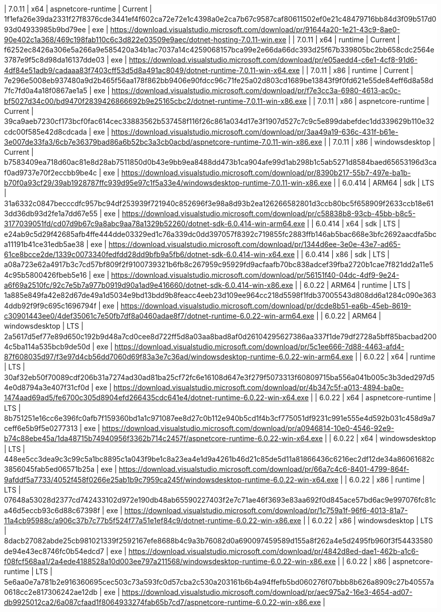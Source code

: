 | 7.0.11  | x64          | aspnetcore-runtime | Current | 1f1efa26e39da2331f27f8376cde3441ef4f602ca72e72e1c4398a0e2ca7b67c9587caf80611502ef0e21c48479716bb84d3f09b517d093d04933985b9bd79ee | exe  | https://download.visualstudio.microsoft.com/download/pr/91644a20-1e21-43c9-8ae0-90e402c1a368/469c198fab110c6c3d822e03509e9aec/dotnet-hosting-7.0.11-win.exe               |
| 7.0.11  | x64          | runtime            | Current | f6252ec8426a306e5a266a9e585420a34b1ac7037a14c4259068157bca99e2e66da66dc393d25f67b339805bc2bb658cdc2564e3787e9f5c8d98da16137dde03 | exe  | https://download.visualstudio.microsoft.com/download/pr/e05aedd4-c6e1-4cf8-91d6-4df84e51adb9/cadaaa83f7403cff53d5d8a491ac8049/dotnet-runtime-7.0.11-win-x64.exe           |
| 7.0.11  | x86          | runtime            | Current | 7e296e5008eb937480a9d2b465f56aa178f862bb9406e90fdcc96c71fe25a02d803cd1689be13843f9f0fd621e55de84eff6d8a58d7fc7fd0a4a18f0867ae1a5 | exe  | https://download.visualstudio.microsoft.com/download/pr/f7e3cc3a-6980-4613-ac0c-bf5027d34c00/bd9470f2839426866692b9e25165cbc2/dotnet-runtime-7.0.11-win-x86.exe           |
| 7.0.11  | x86          | aspnetcore-runtime | Current | 39ca9aeb7230cf173bcf0fac614cec33883562b537458f116f26c861a034d17e3f1907d527c7c9c5e899dabefdec1dd339629b110e32cdc00f585e42d8cdcada | exe  | https://download.visualstudio.microsoft.com/download/pr/3aa49a19-636c-431f-b61e-3e007de33fa3/6cb7e36379bad86a6b52bc3a3cb0acbd/aspnetcore-runtime-7.0.11-win-x86.exe       |
| 7.0.11  | x86          | windowsdesktop     | Current | b7583409ea718d60ac81e8d28ab7511850d0b43e9bb9ea8488dd473b1ca904afe99d1ab298b1c5ab5271d8584baed65653196d3caf0ad9737e70f2eccbb9be4c | exe  | https://download.visualstudio.microsoft.com/download/pr/8390b217-55b7-497e-ba1b-b70f0a93cf29/39ab1928787ffc939d95e97c1f5a33e4/windowsdesktop-runtime-7.0.11-win-x86.exe   |
| 6.0.414 | ARM64        | sdk                | LTS     | 31a6332c0847becccdfc957bc94df253939f721940c852696f3e98a8d93b2ea126266582801d3ccb80bc5f658909f2633ccb18e613dd36db93d2fe1a7dd67e55 | exe  | https://download.visualstudio.microsoft.com/download/pr/c58838b8-93cb-45bb-b8c5-3177039051fd/cd07d9b67c9a8abc9aa78a1329b52260/dotnet-sdk-6.0.414-win-arm64.exe            |
| 6.0.414 | x64          | sdk                | LTS     | e24ab9c5d29f42685afb4ffe444dde03329ed1c76a339dc0dd397057f8392c719855fc2883ffb146ab5bac668e3bfc2692aacdfa5bca11191b41ce31edb5ae38 | exe  | https://download.visualstudio.microsoft.com/download/pr/1344d6ee-3e0e-43e7-ad65-61ce8bcce2de/1339c0073340fedfdd28dd9bfb9a5fb6/dotnet-sdk-6.0.414-win-x64.exe              |
| 6.0.414 | x86          | sdk                | LTS     | a08a723e62a4917b3c7cd57bf809f2f9100739321b6fb8c267959c95929fd9acfaafb70bc838adcef39fba2720b1cae7f821dd2a11e54c95b5800426fbeb5e16 | exe  | https://download.visualstudio.microsoft.com/download/pr/56151f40-04dc-4df9-9e24-a6f69a2510fc/92c7e5b7a977b0919d90a1ad9e416660/dotnet-sdk-6.0.414-win-x86.exe              |
| 6.0.22  | ARM64        | runtime            | LTS     | 1a885e849fa42e82d67de49a1d5034e9bd13bdd9b8feacc4eeb23d109ee964cc218d5598f1fdb37005543d808dd6a1284c090e3634ddb92f9f9c695c1696794f | exe  | https://download.visualstudio.microsoft.com/download/pr/dcde8b51-ea6b-45eb-8619-c30901443ee0/4def35061c7e50fb7df8a0460adae8f7/dotnet-runtime-6.0.22-win-arm64.exe         |
| 6.0.22  | ARM64        | windowsdesktop     | LTS     | 2a5617d5ef77e89d650c192b9d48a7cd0cee8d722ff5d8a03aa8bad8af0d26104295627386aa337f1de79df2728a5bff85bacbad2004c5ba114a535bcb9de50d | exe  | https://download.visualstudio.microsoft.com/download/pr/5c1ee666-7d88-4463-afd4-87f608035d97/f3e97d4cb56dd7060d69f83a3e7c36ad/windowsdesktop-runtime-6.0.22-win-arm64.exe |
| 6.0.22  | x64          | runtime            | LTS     | 30af32eb50f70089cdf206b31a7274ad30ad81ba25cf72fc6e16108d647e3f279f5073313f60809715ba556a041b005c3b3ded297d54e0d8794a3e407f31cf0d | exe  | https://download.visualstudio.microsoft.com/download/pr/4b347c5f-a013-4894-ba0e-1474aad69ad5/fe6700c305d8904efd266435cdc641e4/dotnet-runtime-6.0.22-win-x64.exe           |
| 6.0.22  | x64          | aspnetcore-runtime | LTS     | 8b751251e16cc6e396fc0afb7f159360bd1a1c971087ee8d27c0b112e940b5cd1f4b3cf775051df9231c991e555e4d592b031c458d9a7ceff6e5b9f5e0277313 | exe  | https://download.visualstudio.microsoft.com/download/pr/a0946814-10e0-4546-92e9-b74c88ebe45a/1da48715b74940956f3362b714c2457f/aspnetcore-runtime-6.0.22-win-x64.exe       |
| 6.0.22  | x64          | windowsdesktop     | LTS     | 448ee5cc3dea9c3c99c5a1bc8895c1a043f9be1c8a23ea4e1d9a4261b46d21c85de5d11a81866436c6216ec2df12de34a86061682c3856045fab5ed06571b25a | exe  | https://download.visualstudio.microsoft.com/download/pr/66a7c4c6-8401-4799-864f-9afddf5a7733/4052f458f0266e25ab1b9c7959ca245f/windowsdesktop-runtime-6.0.22-win-x64.exe   |
| 6.0.22  | x86          | runtime            | LTS     | 07648a53028d2377cd742433102d972e190db48ab65590227403f2e7c71ae46f3693e83aa692f0d845ace57bd6ac9e997076fc81ca46d5eccb93c6d88c67398f | exe  | https://download.visualstudio.microsoft.com/download/pr/1c759a1f-96f6-4013-81a7-11a4cb95988c/a906c37b7c77b5f524f77a51e1ef84c9/dotnet-runtime-6.0.22-win-x86.exe           |
| 6.0.22  | x86          | windowsdesktop     | LTS     | 8dacb27082abde25cb981021339f2592167efe8688b4c9a3b76082d0a690097459589d155a8f262a4e5d2495fb960f3f54433580de94e43ec8746fc0b54edcd7 | exe  | https://download.visualstudio.microsoft.com/download/pr/4842d8ed-dae1-462b-a1c6-f08fcf568aa1/2a4ede4188528a10d003ee797a211568/windowsdesktop-runtime-6.0.22-win-x86.exe   |
| 6.0.22  | x86          | aspnetcore-runtime | LTS     | 5e6aa0e7a781b2e916360695cec503c73a593fc0d57cba2c530a203161b6b4a94ffefb5bd060276f07bbb8b626a8909c27b40557a0618cc2e817306242ae12db | exe  | https://download.visualstudio.microsoft.com/download/pr/aec975a2-16e3-4654-ad07-db9925012ca2/6a087cfaad1f8064933274fab65b7cd7/aspnetcore-runtime-6.0.22-win-x86.exe       |
